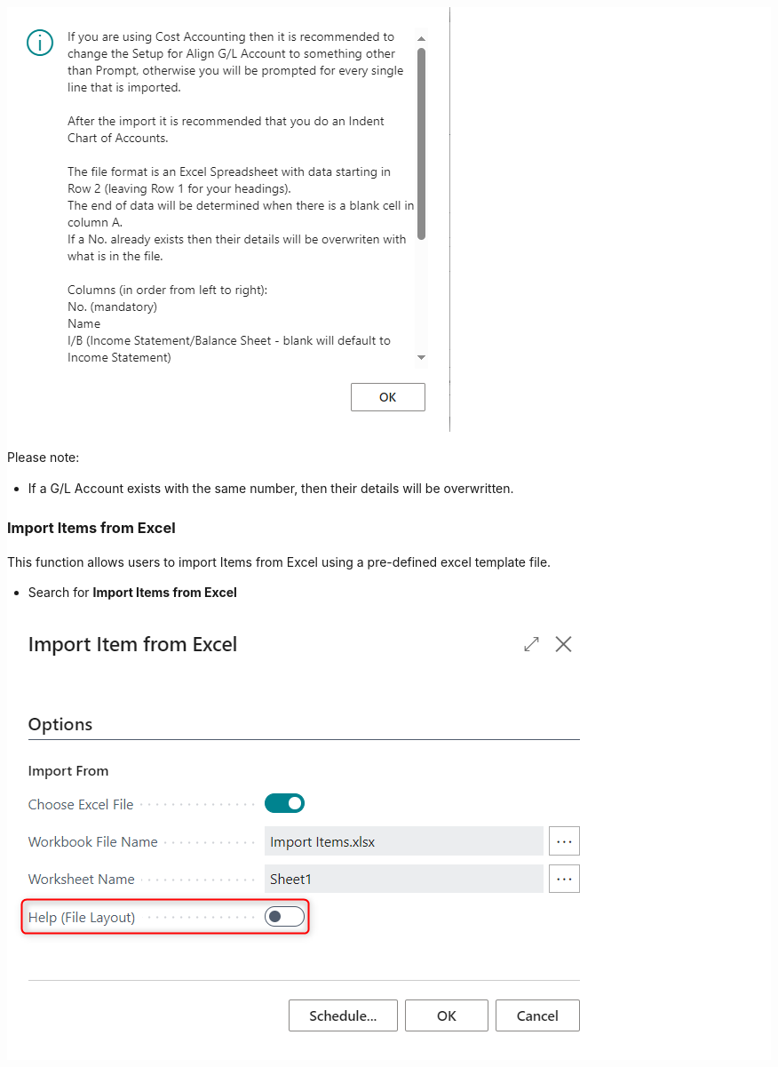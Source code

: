 ![GL Account Template.png](.img/GL%20Account%20Template-3436e02b-d2dc-4647-b1da-7c8ad9bd5775.png)

Please note: 
- If a G/L Account exists with the same number, then their details will be overwritten.

### **Import Items from Excel**

This function allows users to import Items from Excel using a pre-defined excel template file.

- Search for **Import Items from Excel**

![Import Item Request.png](.img/Import%20Item%20Request-9085ff5c-df22-4182-b88e-12dbfcc213d3.png)
